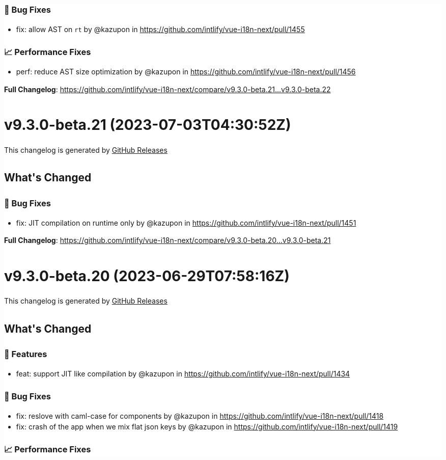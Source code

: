### 🐛 Bug Fixes

- fix: allow AST on `rt` by @kazupon in https://github.com/intlify/vue-i18n-next/pull/1455

### 📈 Performance Fixes

- perf: reduce AST size optimization by @kazupon in https://github.com/intlify/vue-i18n-next/pull/1456

**Full Changelog**: https://github.com/intlify/vue-i18n-next/compare/v9.3.0-beta.21...v9.3.0-beta.22

# v9.3.0-beta.21 (2023-07-03T04:30:52Z)

This changelog is generated by [GitHub Releases](https://github.com/intlify/vue-i18n-next/releases/tag/v9.3.0-beta.21)



## What's Changed

### 🐛 Bug Fixes

- fix: JIT compilation on runtime only by @kazupon in https://github.com/intlify/vue-i18n-next/pull/1451

**Full Changelog**: https://github.com/intlify/vue-i18n-next/compare/v9.3.0-beta.20...v9.3.0-beta.21

# v9.3.0-beta.20 (2023-06-29T07:58:16Z)

This changelog is generated by [GitHub Releases](https://github.com/intlify/vue-i18n-next/releases/tag/v9.3.0-beta.20)



## What's Changed

### 🌟 Features

- feat: support JIT like compilation by @kazupon in https://github.com/intlify/vue-i18n-next/pull/1434

### 🐛 Bug Fixes

- fix: reslove with caml-case for components by @kazupon in https://github.com/intlify/vue-i18n-next/pull/1418
- fix: crash of the app when we mix flat json keys by @kazupon in https://github.com/intlify/vue-i18n-next/pull/1419

### 📈 Performance Fixes
